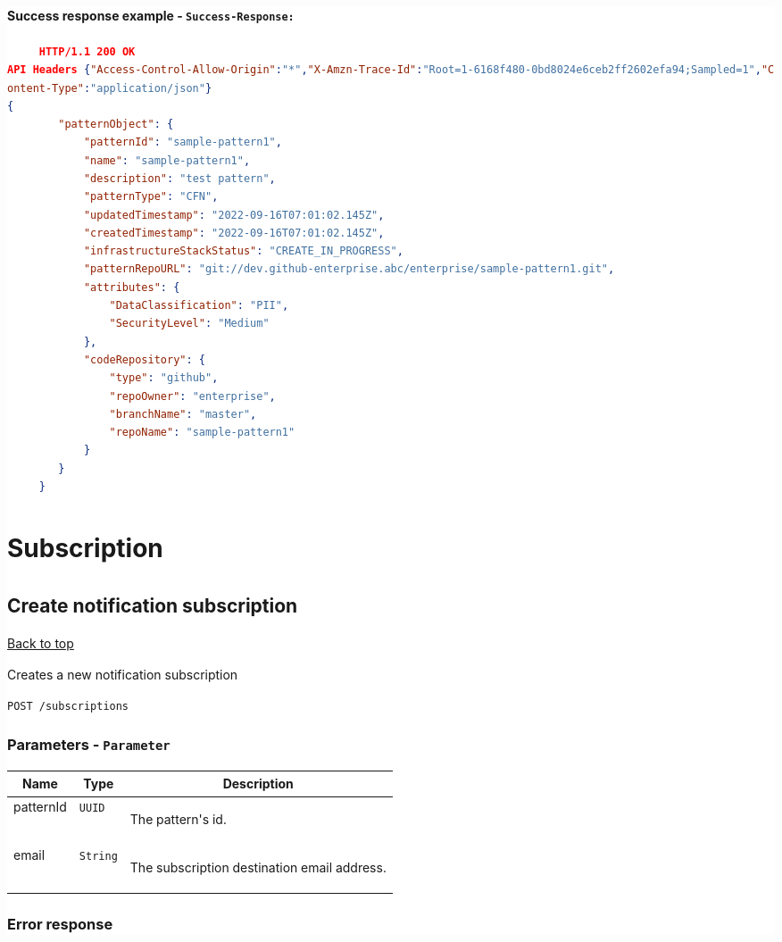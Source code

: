 #### Success response example - `Success-Response:`

```json
     HTTP/1.1 200 OK
API Headers {"Access-Control-Allow-Origin":"*","X-Amzn-Trace-Id":"Root=1-6168f480-0bd8024e6ceb2ff2602efa94;Sampled=1","Content-Type":"application/json"}
{
        "patternObject": {
            "patternId": "sample-pattern1",
            "name": "sample-pattern1",
            "description": "test pattern",
            "patternType": "CFN",
            "updatedTimestamp": "2022-09-16T07:01:02.145Z",
            "createdTimestamp": "2022-09-16T07:01:02.145Z",
            "infrastructureStackStatus": "CREATE_IN_PROGRESS",
            "patternRepoURL": "git://dev.github-enterprise.abc/enterprise/sample-pattern1.git",
            "attributes": {
                "DataClassification": "PII",
                "SecurityLevel": "Medium"
            },
            "codeRepository": {
                "type": "github",
                "repoOwner": "enterprise",
                "branchName": "master",
                "repoName": "sample-pattern1"
            }
        }
     }
```

# <a name='Subscription'></a> Subscription

## <a name='Create-notification-subscription'></a> Create notification subscription
[Back to top](#top)

<p>Creates a new notification subscription</p>

```
POST /subscriptions
```

### Parameters - `Parameter`

| Name     | Type       | Description                           |
|----------|------------|---------------------------------------|
| patternId | `UUID` | <p>The pattern's id.</p> |
| email | `String` | <p>The subscription destination email address.</p> |

### Error response
